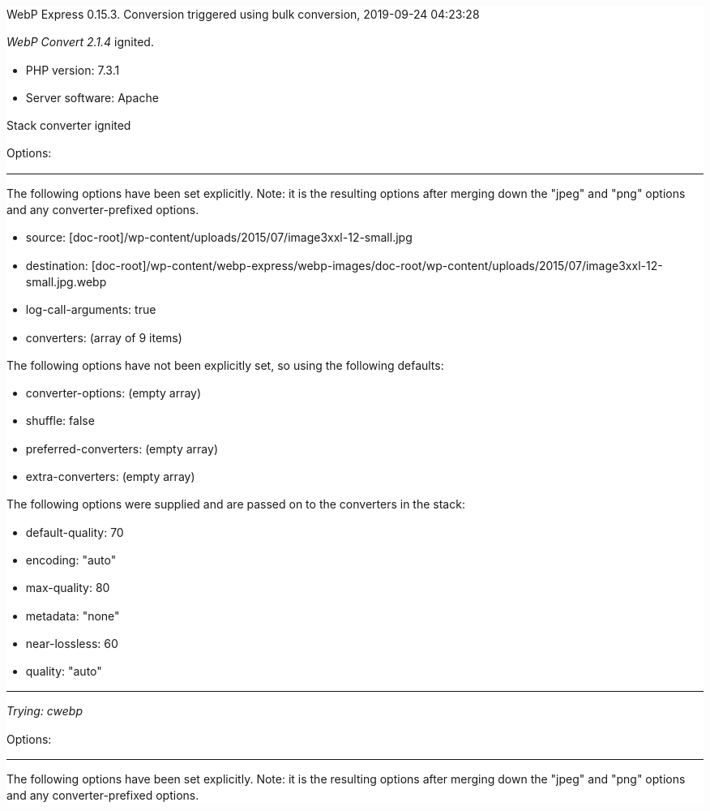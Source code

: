 WebP Express 0.15.3. Conversion triggered using bulk conversion, 2019-09-24 04:23:28


*WebP Convert 2.1.4*  ignited.

- PHP version: 7.3.1

- Server software: Apache


Stack converter ignited


Options:

------------

The following options have been set explicitly. Note: it is the resulting options after merging down the "jpeg" and "png" options and any converter-prefixed options.

- source: [doc-root]/wp-content/uploads/2015/07/image3xxl-12-small.jpg

- destination: [doc-root]/wp-content/webp-express/webp-images/doc-root/wp-content/uploads/2015/07/image3xxl-12-small.jpg.webp

- log-call-arguments: true

- converters: (array of 9 items)


The following options have not been explicitly set, so using the following defaults:

- converter-options: (empty array)

- shuffle: false

- preferred-converters: (empty array)

- extra-converters: (empty array)


The following options were supplied and are passed on to the converters in the stack:

- default-quality: 70

- encoding: "auto"

- max-quality: 80

- metadata: "none"

- near-lossless: 60

- quality: "auto"

------------



*Trying: cwebp* 


Options:

------------

The following options have been set explicitly. Note: it is the resulting options after merging down the "jpeg" and "png" options and any converter-prefixed options.

